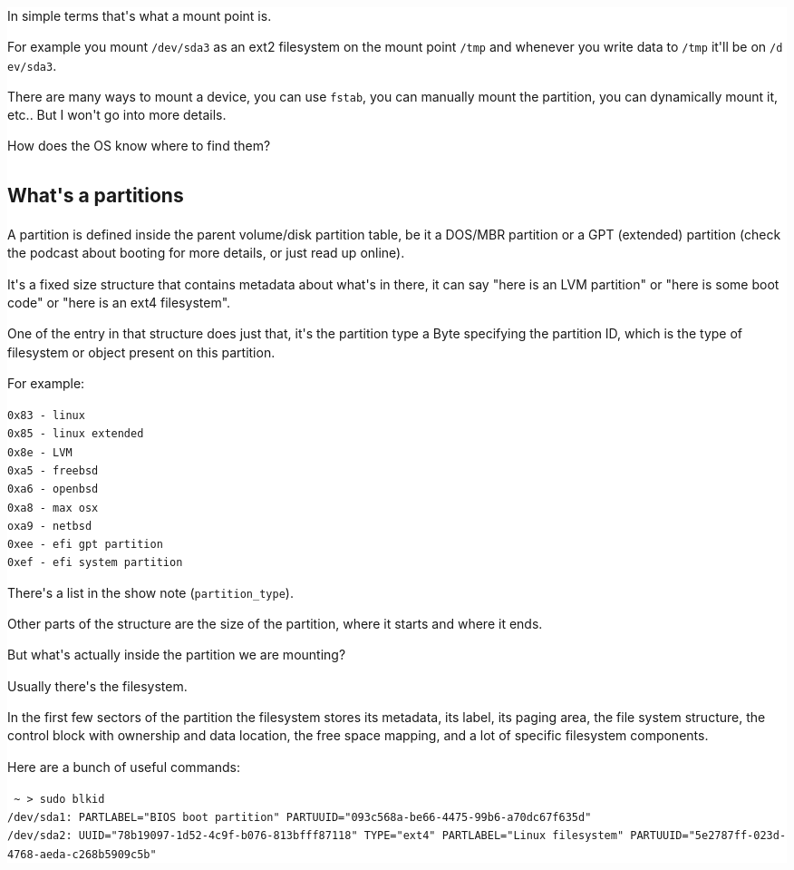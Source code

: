 In simple terms that's what a mount point is.

For example you mount `/dev/sda3` as an ext2 filesystem on the mount point
`/tmp` and whenever you write data to `/tmp` it'll be on `/dev/sda3`.

There are many ways to mount a device, you can use `fstab`, you can
manually mount the partition,  you can dynamically mount it, etc.. But
I won't go into more details.

How does the OS know where to find them?


## What's a partitions ##


A partition is defined inside the parent volume/disk partition table,
be it a DOS/MBR partition or a GPT (extended) partition (check the
podcast about booting for more details, or just read up online).

It's a fixed size structure that contains metadata about what's in there,
it can say "here is an LVM partition" or "here is some boot code" or
"here is an ext4 filesystem".

One of the entry in that structure does just that, it's the partition
type a Byte specifying the partition ID, which is the type of filesystem
or object present on this partition.

For example:
```
0x83 - linux
0x85 - linux extended
0x8e - LVM
0xa5 - freebsd
0xa6 - openbsd
0xa8 - max osx
oxa9 - netbsd
0xee - efi gpt partition
0xef - efi system partition
```

There's a list in the show note (`partition_type`).

Other parts of the structure are the size of the partition, where it
starts and where it ends.

But what's actually inside the partition we are mounting?

Usually there's the filesystem.

In the first few sectors of the partition the filesystem stores its
metadata, its label, its paging area, the file system structure, the
control block with ownership and data location, the free space mapping,
and a lot of specific filesystem components.

Here are a bunch of useful commands:


```
 ~ > sudo blkid
/dev/sda1: PARTLABEL="BIOS boot partition" PARTUUID="093c568a-be66-4475-99b6-a70dc67f635d"
/dev/sda2: UUID="78b19097-1d52-4c9f-b076-813bfff87118" TYPE="ext4" PARTLABEL="Linux filesystem" PARTUUID="5e2787ff-023d-4768-aeda-c268b5909c5b"
```
